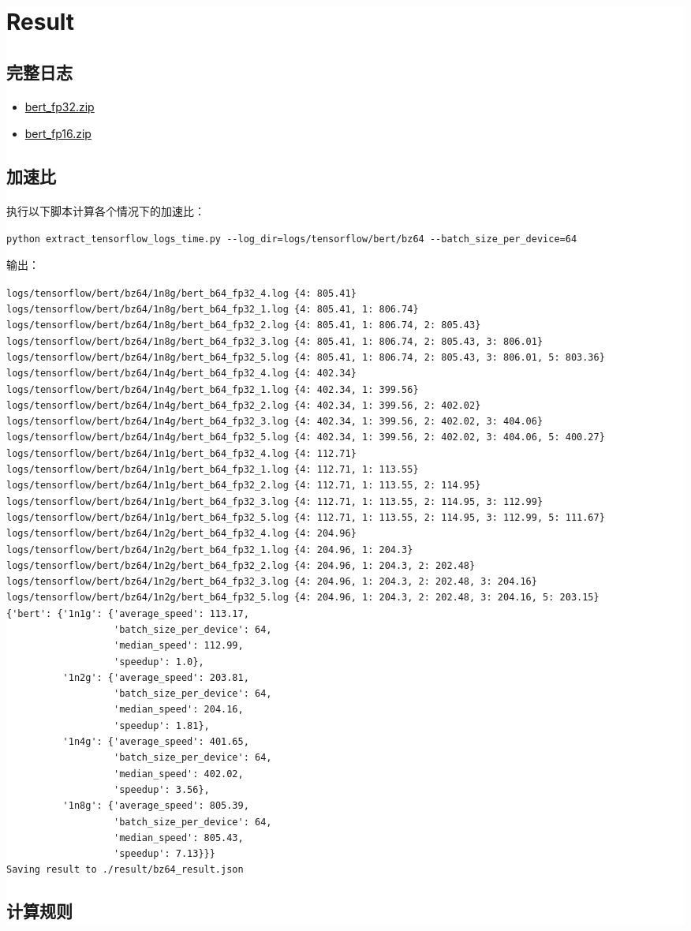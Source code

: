 # Result
## 完整日志
- [bert_fp32.zip](https://oneflow-public.oss-cn-beijing.aliyuncs.com/DLPerf/logs/Tensorflow/bert/bert_fp32.zip)

- [bert_fp16.zip](https://oneflow-public.oss-cn-beijing.aliyuncs.com/DLPerf/logs/Tensorflow/bert/bert_fp16.zip)

## 加速比

执行以下脚本计算各个情况下的加速比：
```shell
python extract_tensorflow_logs_time.py --log_dir=logs/tensorflow/bert/bz64 --batch_size_per_device=64
```
输出：
```shell
logs/tensorflow/bert/bz64/1n8g/bert_b64_fp32_4.log {4: 805.41}
logs/tensorflow/bert/bz64/1n8g/bert_b64_fp32_1.log {4: 805.41, 1: 806.74}
logs/tensorflow/bert/bz64/1n8g/bert_b64_fp32_2.log {4: 805.41, 1: 806.74, 2: 805.43}
logs/tensorflow/bert/bz64/1n8g/bert_b64_fp32_3.log {4: 805.41, 1: 806.74, 2: 805.43, 3: 806.01}
logs/tensorflow/bert/bz64/1n8g/bert_b64_fp32_5.log {4: 805.41, 1: 806.74, 2: 805.43, 3: 806.01, 5: 803.36}
logs/tensorflow/bert/bz64/1n4g/bert_b64_fp32_4.log {4: 402.34}
logs/tensorflow/bert/bz64/1n4g/bert_b64_fp32_1.log {4: 402.34, 1: 399.56}
logs/tensorflow/bert/bz64/1n4g/bert_b64_fp32_2.log {4: 402.34, 1: 399.56, 2: 402.02}
logs/tensorflow/bert/bz64/1n4g/bert_b64_fp32_3.log {4: 402.34, 1: 399.56, 2: 402.02, 3: 404.06}
logs/tensorflow/bert/bz64/1n4g/bert_b64_fp32_5.log {4: 402.34, 1: 399.56, 2: 402.02, 3: 404.06, 5: 400.27}
logs/tensorflow/bert/bz64/1n1g/bert_b64_fp32_4.log {4: 112.71}
logs/tensorflow/bert/bz64/1n1g/bert_b64_fp32_1.log {4: 112.71, 1: 113.55}
logs/tensorflow/bert/bz64/1n1g/bert_b64_fp32_2.log {4: 112.71, 1: 113.55, 2: 114.95}
logs/tensorflow/bert/bz64/1n1g/bert_b64_fp32_3.log {4: 112.71, 1: 113.55, 2: 114.95, 3: 112.99}
logs/tensorflow/bert/bz64/1n1g/bert_b64_fp32_5.log {4: 112.71, 1: 113.55, 2: 114.95, 3: 112.99, 5: 111.67}
logs/tensorflow/bert/bz64/1n2g/bert_b64_fp32_4.log {4: 204.96}
logs/tensorflow/bert/bz64/1n2g/bert_b64_fp32_1.log {4: 204.96, 1: 204.3}
logs/tensorflow/bert/bz64/1n2g/bert_b64_fp32_2.log {4: 204.96, 1: 204.3, 2: 202.48}
logs/tensorflow/bert/bz64/1n2g/bert_b64_fp32_3.log {4: 204.96, 1: 204.3, 2: 202.48, 3: 204.16}
logs/tensorflow/bert/bz64/1n2g/bert_b64_fp32_5.log {4: 204.96, 1: 204.3, 2: 202.48, 3: 204.16, 5: 203.15}
{'bert': {'1n1g': {'average_speed': 113.17,
                   'batch_size_per_device': 64,
                   'median_speed': 112.99,
                   'speedup': 1.0},
          '1n2g': {'average_speed': 203.81,
                   'batch_size_per_device': 64,
                   'median_speed': 204.16,
                   'speedup': 1.81},
          '1n4g': {'average_speed': 401.65,
                   'batch_size_per_device': 64,
                   'median_speed': 402.02,
                   'speedup': 3.56},
          '1n8g': {'average_speed': 805.39,
                   'batch_size_per_device': 64,
                   'median_speed': 805.43,
                   'speedup': 7.13}}}
Saving result to ./result/bz64_result.json
```
## 计算规则
